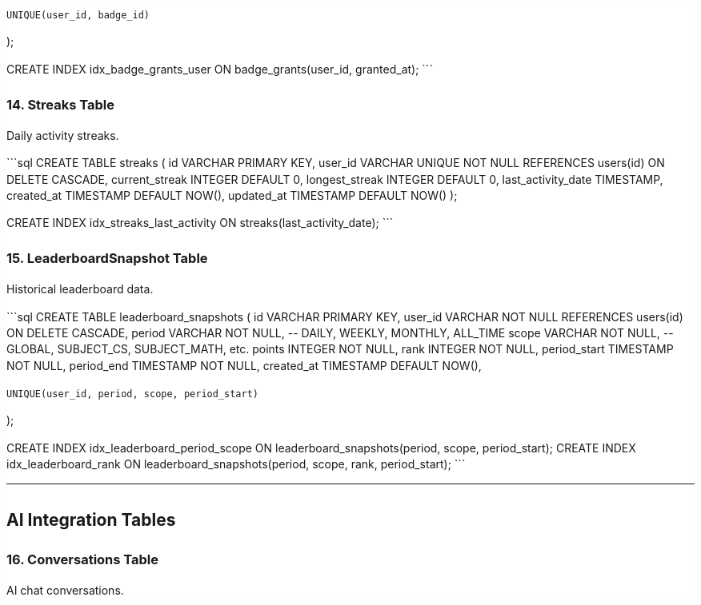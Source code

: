     UNIQUE(user_id, badge_id)
);

CREATE INDEX idx_badge_grants_user ON badge_grants(user_id, granted_at);
\`\`\`

### 14. Streaks Table

Daily activity streaks.

\`\`\`sql
CREATE TABLE streaks (
    id VARCHAR PRIMARY KEY,
    user_id VARCHAR UNIQUE NOT NULL REFERENCES users(id) ON DELETE CASCADE,
    current_streak INTEGER DEFAULT 0,
    longest_streak INTEGER DEFAULT 0,
    last_activity_date TIMESTAMP,
    created_at TIMESTAMP DEFAULT NOW(),
    updated_at TIMESTAMP DEFAULT NOW()
);

CREATE INDEX idx_streaks_last_activity ON streaks(last_activity_date);
\`\`\`

### 15. LeaderboardSnapshot Table

Historical leaderboard data.

\`\`\`sql
CREATE TABLE leaderboard_snapshots (
    id VARCHAR PRIMARY KEY,
    user_id VARCHAR NOT NULL REFERENCES users(id) ON DELETE CASCADE,
    period VARCHAR NOT NULL,  -- DAILY, WEEKLY, MONTHLY, ALL_TIME
    scope VARCHAR NOT NULL,   -- GLOBAL, SUBJECT_CS, SUBJECT_MATH, etc.
    points INTEGER NOT NULL,
    rank INTEGER NOT NULL,
    period_start TIMESTAMP NOT NULL,
    period_end TIMESTAMP NOT NULL,
    created_at TIMESTAMP DEFAULT NOW(),
    
    UNIQUE(user_id, period, scope, period_start)
);

CREATE INDEX idx_leaderboard_period_scope ON leaderboard_snapshots(period, scope, period_start);
CREATE INDEX idx_leaderboard_rank ON leaderboard_snapshots(period, scope, rank, period_start);
\`\`\`

---

## AI Integration Tables

### 16. Conversations Table

AI chat conversations.
